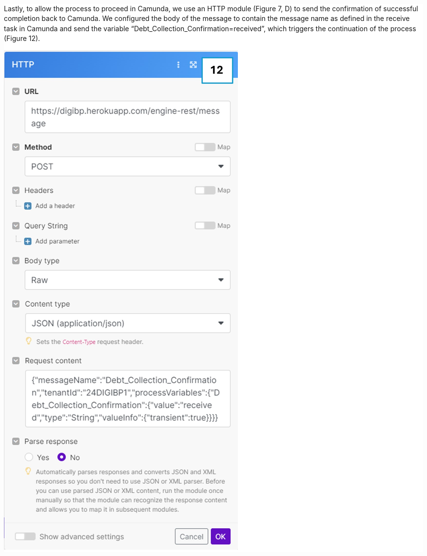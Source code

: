 
Lastly, to allow the process to proceed in Camunda, we use an HTTP module (Figure 7, D) to send the confirmation of successful completion back to Camunda. We configured the body of the message to contain the message name as defined in the receive task in Camunda and send the variable “Debt_Collection_Confirmation=received”, which triggers the continuation of the process (Figure 12).

![To-be Section 2 DC14](./05_Images/TI_S2_DC14.jpg) 
